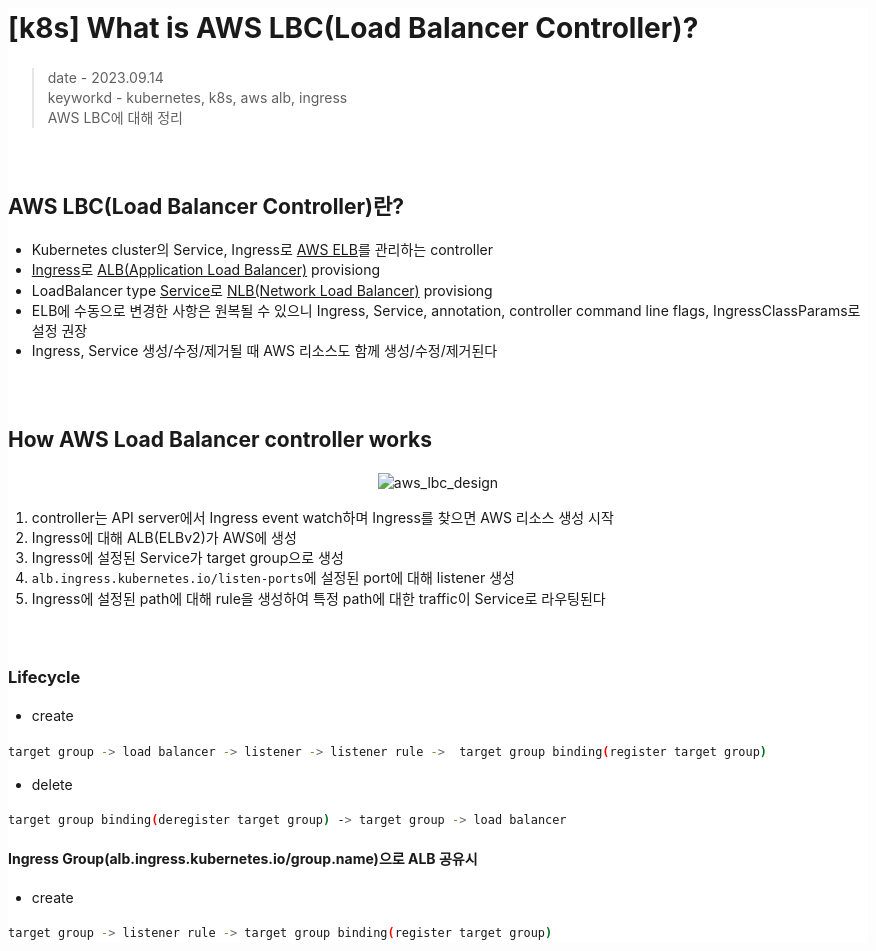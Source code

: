 # [k8s] What is AWS LBC(Load Balancer Controller)?
> date - 2023.09.14  
> keyworkd - kubernetes, k8s, aws alb, ingress  
> AWS LBC에 대해 정리  

<br>

## AWS LBC(Load Balancer Controller)란?
* Kubernetes cluster의 Service, Ingress로 [AWS ELB](https://aws.amazon.com/elasticloadbalancing)를 관리하는 controller
* [Ingress](https://kubernetes.io/docs/concepts/services-networking/ingress)로 [ALB(Application Load Balancer)](https://docs.aws.amazon.com/elasticloadbalancing/latest/application/introduction.html) provisiong
* LoadBalancer type [Service](https://kubernetes.io/docs/concepts/services-networking/service)로 [NLB(Network Load Balancer)](https://docs.aws.amazon.com/elasticloadbalancing/latest/network/introduction.html) provisiong
* ELB에 수동으로 변경한 사항은 원복될 수 있으니 Ingress, Service, annotation, controller command line flags, IngressClassParams로 설정 권장
* Ingress, Service 생성/수정/제거될 때 AWS 리소스도 함께 생성/수정/제거된다

<br>

## How AWS Load Balancer controller works
<div align="center">
  <img src="./images/aws_lbc_design.png" alt="aws_lbc_design" width="70%" height="70%"/>
</div>

1. controller는 API server에서 Ingress event watch하며 Ingress를 찾으면 AWS 리소스 생성 시작
2. Ingress에 대해 ALB(ELBv2)가 AWS에 생성
3. Ingress에 설정된 Service가 target group으로 생성
4. `alb.ingress.kubernetes.io/listen-ports`에 설정된 port에 대해 listener 생성
5. Ingress에 설정된 path에 대해 rule을 생성하여 특정 path에 대한 traffic이 Service로 라우팅된다

<br>

### Lifecycle
* create
```sh
target group -> load balancer -> listener -> listener rule ->  target group binding(register target group)
```

* delete
```sh
target group binding(deregister target group) -> target group -> load balancer
```

#### Ingress Group(alb.ingress.kubernetes.io/group.name)으로 ALB 공유시
* create
```sh
target group -> listener rule -> target group binding(register target group)
```
